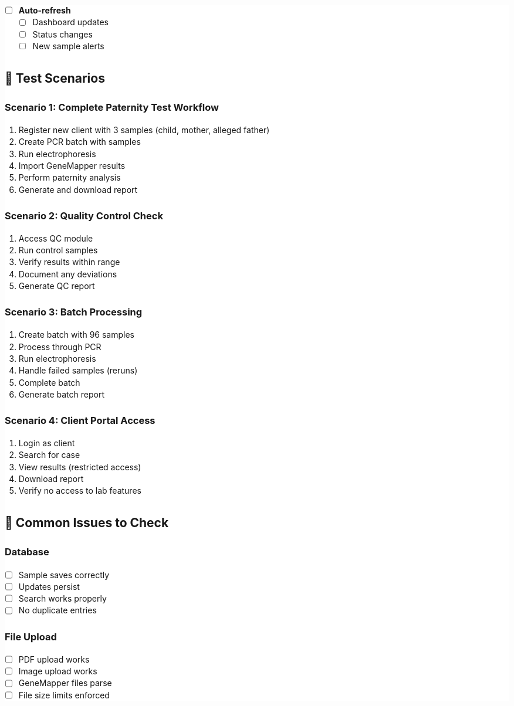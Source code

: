 - [ ] **Auto-refresh**
  - [ ] Dashboard updates
  - [ ] Status changes
  - [ ] New sample alerts

## 🧪 Test Scenarios

### Scenario 1: Complete Paternity Test Workflow
1. Register new client with 3 samples (child, mother, alleged father)
2. Create PCR batch with samples
3. Run electrophoresis
4. Import GeneMapper results
5. Perform paternity analysis
6. Generate and download report

### Scenario 2: Quality Control Check
1. Access QC module
2. Run control samples
3. Verify results within range
4. Document any deviations
5. Generate QC report

### Scenario 3: Batch Processing
1. Create batch with 96 samples
2. Process through PCR
3. Run electrophoresis
4. Handle failed samples (reruns)
5. Complete batch
6. Generate batch report

### Scenario 4: Client Portal Access
1. Login as client
2. Search for case
3. View results (restricted access)
4. Download report
5. Verify no access to lab features

## 🐛 Common Issues to Check

### Database
- [ ] Sample saves correctly
- [ ] Updates persist
- [ ] Search works properly
- [ ] No duplicate entries

### File Upload
- [ ] PDF upload works
- [ ] Image upload works
- [ ] GeneMapper files parse
- [ ] File size limits enforced
